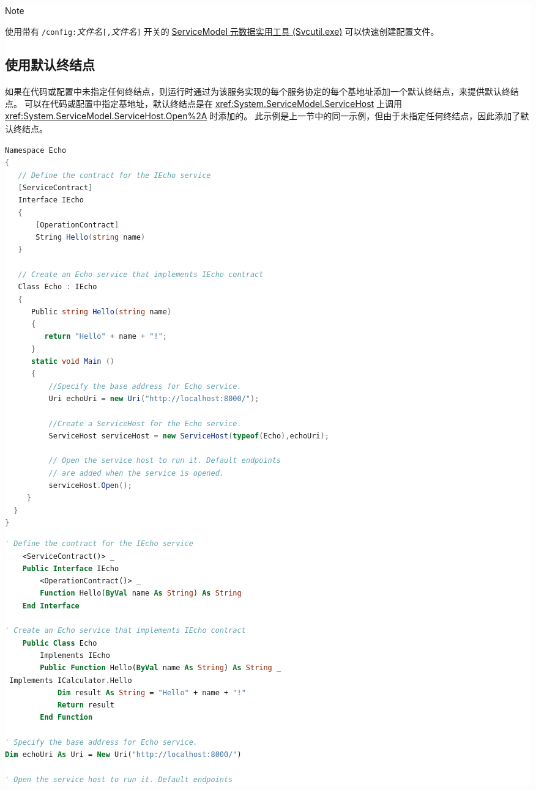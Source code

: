 > [!NOTE]
>  使用带有 `/config:`*文件名*`[,`*文件名*`]` 开关的 [ServiceModel 元数据实用工具 \(Svcutil.exe\)](../../../docs/framework/wcf/servicemodel-metadata-utility-tool-svcutil-exe.md) 可以快速创建配置文件。  
  
## 使用默认终结点  
 如果在代码或配置中未指定任何终结点，则运行时通过为该服务实现的每个服务协定的每个基地址添加一个默认终结点，来提供默认终结点。  可以在代码或配置中指定基地址，默认终结点是在 <xref:System.ServiceModel.ServiceHost> 上调用 <xref:System.ServiceModel.ServiceHost.Open%2A> 时添加的。  此示例是上一节中的同一示例，但由于未指定任何终结点，因此添加了默认终结点。  
  
```csharp  
Namespace Echo  
{  
   // Define the contract for the IEcho service   
   [ServiceContract]  
   Interface IEcho  
   {  
       [OperationContract]  
       String Hello(string name)  
   }  
  
   // Create an Echo service that implements IEcho contract  
   Class Echo : IEcho  
   {  
      Public string Hello(string name)  
      {  
         return "Hello" + name + "!";  
      }  
      static void Main ()  
      {  
          //Specify the base address for Echo service.  
          Uri echoUri = new Uri("http://localhost:8000/");  
  
          //Create a ServiceHost for the Echo service.  
          ServiceHost serviceHost = new ServiceHost(typeof(Echo),echoUri);  
  
          // Open the service host to run it. Default endpoints  
          // are added when the service is opened.  
          serviceHost.Open();  
     }  
  }  
}  
```  
  
```vb  
' Define the contract for the IEcho service  
    <ServiceContract()> _  
    Public Interface IEcho  
        <OperationContract()> _  
        Function Hello(ByVal name As String) As String  
    End Interface  
  
' Create an Echo service that implements IEcho contract  
    Public Class Echo   
        Implements IEcho  
        Public Function Hello(ByVal name As String) As String _  
 Implements ICalculator.Hello  
            Dim result As String = "Hello" + name + "!"  
            Return result  
        End Function  
  
' Specify the base address for Echo service.  
Dim echoUri As Uri = New Uri("http://localhost:8000/")  
  
' Open the service host to run it. Default endpoints  
```